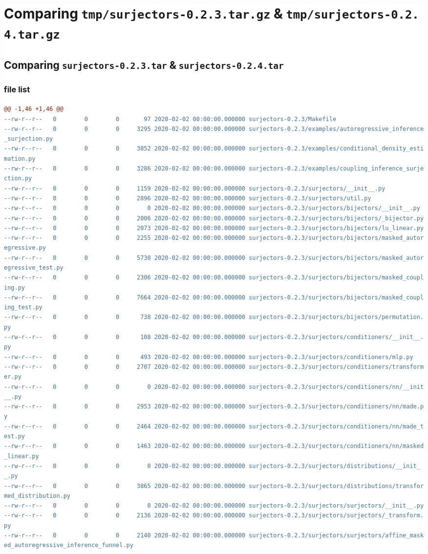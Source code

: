 # Comparing `tmp/surjectors-0.2.3.tar.gz` & `tmp/surjectors-0.2.4.tar.gz`

## Comparing `surjectors-0.2.3.tar` & `surjectors-0.2.4.tar`

### file list

```diff
@@ -1,46 +1,46 @@
--rw-r--r--   0        0        0       97 2020-02-02 00:00:00.000000 surjectors-0.2.3/Makefile
--rw-r--r--   0        0        0     3295 2020-02-02 00:00:00.000000 surjectors-0.2.3/examples/autoregressive_inference_surjection.py
--rw-r--r--   0        0        0     3852 2020-02-02 00:00:00.000000 surjectors-0.2.3/examples/conditional_density_estimation.py
--rw-r--r--   0        0        0     3286 2020-02-02 00:00:00.000000 surjectors-0.2.3/examples/coupling_inference_surjection.py
--rw-r--r--   0        0        0     1159 2020-02-02 00:00:00.000000 surjectors-0.2.3/surjectors/__init__.py
--rw-r--r--   0        0        0     2896 2020-02-02 00:00:00.000000 surjectors-0.2.3/surjectors/util.py
--rw-r--r--   0        0        0        0 2020-02-02 00:00:00.000000 surjectors-0.2.3/surjectors/bijectors/__init__.py
--rw-r--r--   0        0        0     2006 2020-02-02 00:00:00.000000 surjectors-0.2.3/surjectors/bijectors/_bijector.py
--rw-r--r--   0        0        0     2073 2020-02-02 00:00:00.000000 surjectors-0.2.3/surjectors/bijectors/lu_linear.py
--rw-r--r--   0        0        0     2255 2020-02-02 00:00:00.000000 surjectors-0.2.3/surjectors/bijectors/masked_autoregressive.py
--rw-r--r--   0        0        0     5730 2020-02-02 00:00:00.000000 surjectors-0.2.3/surjectors/bijectors/masked_autoregressive_test.py
--rw-r--r--   0        0        0     2306 2020-02-02 00:00:00.000000 surjectors-0.2.3/surjectors/bijectors/masked_coupling.py
--rw-r--r--   0        0        0     7664 2020-02-02 00:00:00.000000 surjectors-0.2.3/surjectors/bijectors/masked_coupling_test.py
--rw-r--r--   0        0        0      738 2020-02-02 00:00:00.000000 surjectors-0.2.3/surjectors/bijectors/permutation.py
--rw-r--r--   0        0        0      108 2020-02-02 00:00:00.000000 surjectors-0.2.3/surjectors/conditioners/__init__.py
--rw-r--r--   0        0        0      493 2020-02-02 00:00:00.000000 surjectors-0.2.3/surjectors/conditioners/mlp.py
--rw-r--r--   0        0        0     2707 2020-02-02 00:00:00.000000 surjectors-0.2.3/surjectors/conditioners/transformer.py
--rw-r--r--   0        0        0        0 2020-02-02 00:00:00.000000 surjectors-0.2.3/surjectors/conditioners/nn/__init__.py
--rw-r--r--   0        0        0     2953 2020-02-02 00:00:00.000000 surjectors-0.2.3/surjectors/conditioners/nn/made.py
--rw-r--r--   0        0        0     2464 2020-02-02 00:00:00.000000 surjectors-0.2.3/surjectors/conditioners/nn/made_test.py
--rw-r--r--   0        0        0     1463 2020-02-02 00:00:00.000000 surjectors-0.2.3/surjectors/conditioners/nn/masked_linear.py
--rw-r--r--   0        0        0        0 2020-02-02 00:00:00.000000 surjectors-0.2.3/surjectors/distributions/__init__.py
--rw-r--r--   0        0        0     3865 2020-02-02 00:00:00.000000 surjectors-0.2.3/surjectors/distributions/transformed_distribution.py
--rw-r--r--   0        0        0        0 2020-02-02 00:00:00.000000 surjectors-0.2.3/surjectors/surjectors/__init__.py
--rw-r--r--   0        0        0     2136 2020-02-02 00:00:00.000000 surjectors-0.2.3/surjectors/surjectors/_transform.py
--rw-r--r--   0        0        0     2140 2020-02-02 00:00:00.000000 surjectors-0.2.3/surjectors/surjectors/affine_masked_autoregressive_inference_funnel.py
```